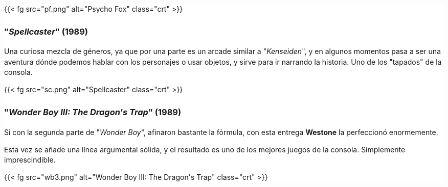 {{< fg src="pf.png" alt="Psycho Fox" class="crt" >}}

### "_Spellcaster_" (1989)

Una curiosa mezcla de géneros, ya que por una parte es un arcade similar a "_Kenseiden_", y en algunos momentos pasa a ser una aventura dónde podemos hablar con los personajes o usar objetos, y sirve para ir narrando la historia. Uno de los "tapados" de la consola.

{{< fg src="sc.png" alt="Spellcaster" class="crt" >}}

### "_Wonder Boy III: The Dragon's Trap_" (1989)

Si con la segunda parte de "_Wonder Boy_", afinaron bastante la fórmula, con esta entrega **Westone** la perfeccionó enormemente.

Esta vez se añade una línea argumental sólida, y el resultado es uno de los mejores juegos de la consola. Simplemente imprescindible.

{{< fg src="wb3.png" alt="Wonder Boy III: The Dragon's Trap" class="crt" >}}